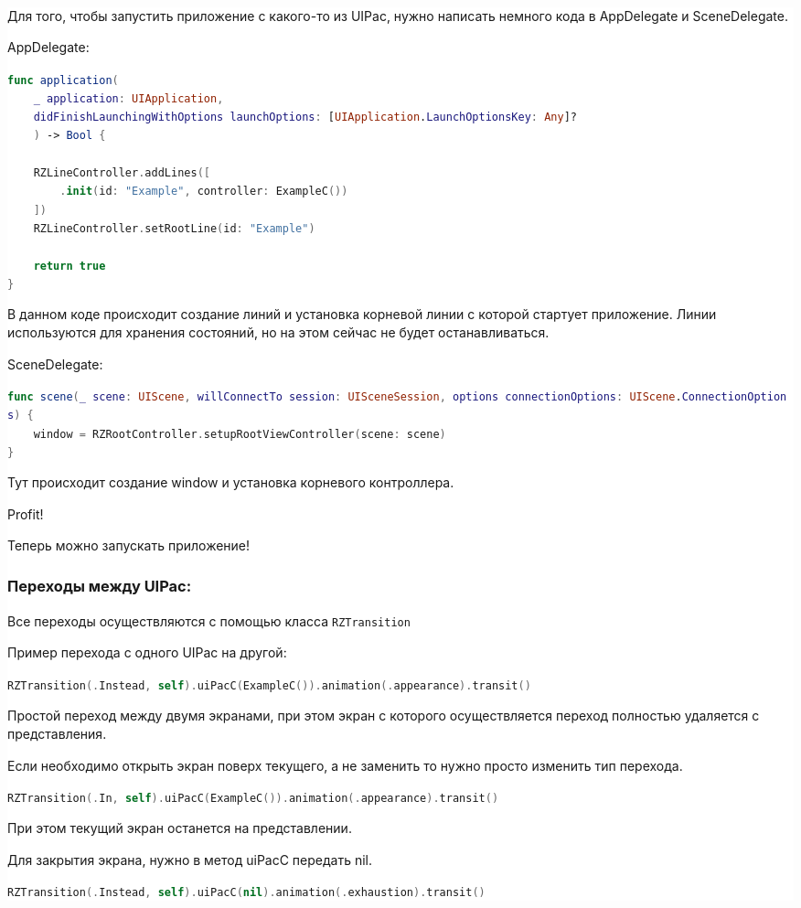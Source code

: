 Для того, чтобы запустить приложение с какого-то из UIPac, нужно написать немного кода в AppDelegate и SceneDelegate.

AppDelegate:
```Swift
func application(
    _ application: UIApplication, 
    didFinishLaunchingWithOptions launchOptions: [UIApplication.LaunchOptionsKey: Any]?
    ) -> Bool {
    
    RZLineController.addLines([
        .init(id: "Example", controller: ExampleC())
    ])
    RZLineController.setRootLine(id: "Example")
    
    return true
}
```
В данном коде происходит создание линий и установка корневой линии с которой стартует приложение. Линии используются для хранения состояний, но на этом сейчас не будет останавливаться.

SceneDelegate:
```Swift
func scene(_ scene: UIScene, willConnectTo session: UISceneSession, options connectionOptions: UIScene.ConnectionOptions) {
    window = RZRootController.setupRootViewController(scene: scene)
}
```
Тут происходит создание window и установка корневого контроллера.

Profit!

Теперь можно запускать приложение!


### Переходы между UIPac:

Все переходы осуществляются с помощью класса `RZTransition`

Пример перехода с одного UIPac на другой:
```Swift
RZTransition(.Instead, self).uiPacC(ExampleC()).animation(.appearance).transit()
```
Простой переход между двумя экранами, при этом экран с которого осуществляется переход полностью удаляется с представления. 


Если необходимо открыть экран поверх текущего, а не заменить то нужно просто изменить тип перехода.
```Swift
RZTransition(.In, self).uiPacC(ExampleC()).animation(.appearance).transit()
```
При этом текущий экран останется на представлении. 


Для закрытия экрана, нужно в метод uiPacC передать nil.
```Swift
RZTransition(.Instead, self).uiPacC(nil).animation(.exhaustion).transit()
```
